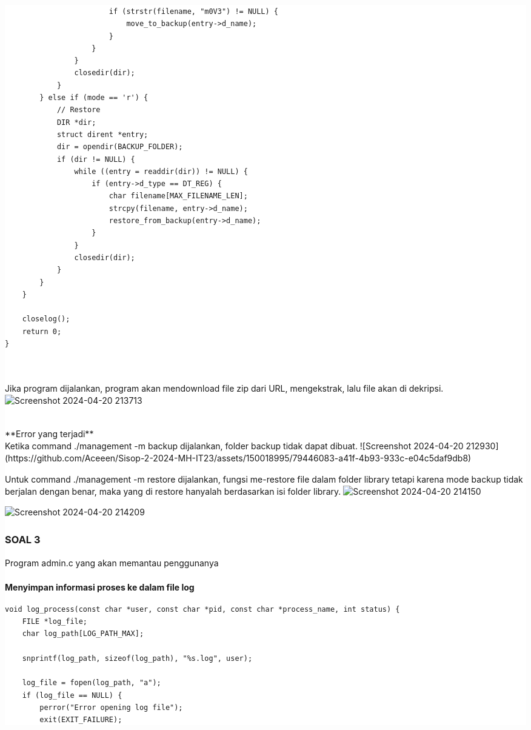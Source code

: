 ```
                        if (strstr(filename, "m0V3") != NULL) {
                            move_to_backup(entry->d_name);
                        }
                    }
                }
                closedir(dir);
            }
        } else if (mode == 'r') {
            // Restore
            DIR *dir;
            struct dirent *entry;
            dir = opendir(BACKUP_FOLDER);
            if (dir != NULL) {
                while ((entry = readdir(dir)) != NULL) {
                    if (entry->d_type == DT_REG) {
                        char filename[MAX_FILENAME_LEN];
                        strcpy(filename, entry->d_name);
                        restore_from_backup(entry->d_name);
                    }
                }
                closedir(dir);
            }
        }
    }

    closelog();
    return 0;
}
```
<br /> <br />
Jika program dijalankan, program akan mendownload file zip dari URL, mengekstrak, lalu file akan di dekripsi.
![Screenshot 2024-04-20 213713](https://github.com/Aceeen/Sisop-2-2024-MH-IT23/assets/150018995/a1d35308-6bbb-4732-9699-89326ee2ea36)

<br />
**Error yang terjadi** <br />
Ketika command ./management -m backup dijalankan, folder backup tidak dapat dibuat.
![Screenshot 2024-04-20 212930](https://github.com/Aceeen/Sisop-2-2024-MH-IT23/assets/150018995/79446083-a41f-4b93-933c-e04c5daf9db8)

Untuk command ./management -m restore dijalankan, fungsi me-restore file dalam folder library tetapi karena mode backup tidak berjalan dengan benar, maka yang di restore hanyalah berdasarkan isi folder library.
![Screenshot 2024-04-20 214150](https://github.com/Aceeen/Sisop-2-2024-MH-IT23/assets/150018995/1741e443-c3cb-4098-85ea-863d0720c7d6)

![Screenshot 2024-04-20 214209](https://github.com/Aceeen/Sisop-2-2024-MH-IT23/assets/150018995/f327b4b1-2c17-4db4-8a32-a3eacd805844)




### SOAL 3
Program admin.c yang akan memantau penggunanya <br /> <br />
**Menyimpan informasi proses ke dalam file log**
```
void log_process(const char *user, const char *pid, const char *process_name, int status) {
    FILE *log_file;
    char log_path[LOG_PATH_MAX];

    snprintf(log_path, sizeof(log_path), "%s.log", user);

    log_file = fopen(log_path, "a");
    if (log_file == NULL) {
        perror("Error opening log file");
        exit(EXIT_FAILURE);
```